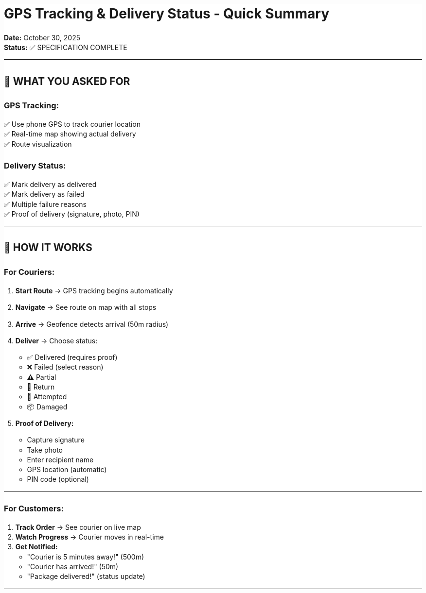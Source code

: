 # GPS Tracking & Delivery Status - Quick Summary

**Date:** October 30, 2025  
**Status:** ✅ SPECIFICATION COMPLETE

---

## 🎯 WHAT YOU ASKED FOR

### **GPS Tracking:**
✅ Use phone GPS to track courier location  
✅ Real-time map showing actual delivery  
✅ Route visualization

### **Delivery Status:**
✅ Mark delivery as delivered  
✅ Mark delivery as failed  
✅ Multiple failure reasons  
✅ Proof of delivery (signature, photo, PIN)

---

## 📱 HOW IT WORKS

### **For Couriers:**

1. **Start Route** → GPS tracking begins automatically
2. **Navigate** → See route on map with all stops
3. **Arrive** → Geofence detects arrival (50m radius)
4. **Deliver** → Choose status:
   - ✅ Delivered (requires proof)
   - ❌ Failed (select reason)
   - ⚠️ Partial
   - 🔄 Return
   - 🔔 Attempted
   - 📦 Damaged

5. **Proof of Delivery:**
   - Capture signature
   - Take photo
   - Enter recipient name
   - GPS location (automatic)
   - PIN code (optional)

---

### **For Customers:**

1. **Track Order** → See courier on live map
2. **Watch Progress** → Courier moves in real-time
3. **Get Notified:**
   - "Courier is 5 minutes away!" (500m)
   - "Courier has arrived!" (50m)
   - "Package delivered!" (status update)

---